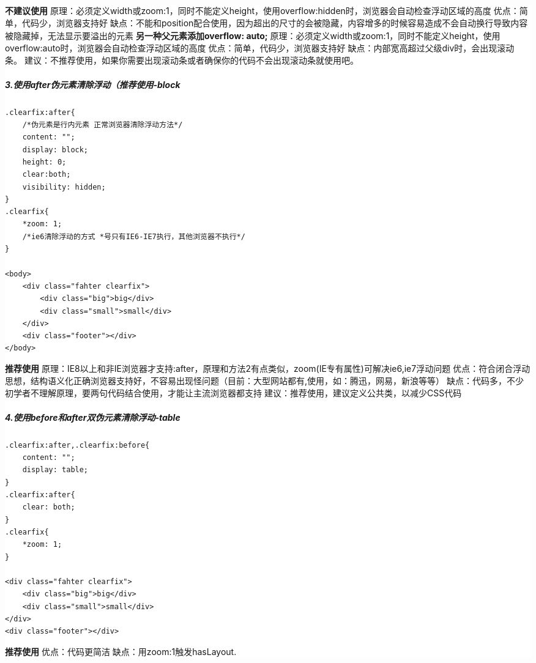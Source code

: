 **不建议使用**
原理：必须定义width或zoom:1，同时不能定义height，使用overflow:hidden时，浏览器会自动检查浮动区域的高度
优点：简单，代码少，浏览器支持好
缺点：不能和position配合使用，因为超出的尺寸的会被隐藏，内容增多的时候容易造成不会自动换行导致内容被隐藏掉，无法显示要溢出的元素
**另一种父元素添加overflow: auto;**
原理：必须定义width或zoom:1，同时不能定义height，使用overflow:auto时，浏览器会自动检查浮动区域的高度
优点：简单，代码少，浏览器支持好
缺点：内部宽高超过父级div时，会出现滚动条。
建议：不推荐使用，如果你需要出现滚动条或者确保你的代码不会出现滚动条就使用吧。

##### 3.使用after伪元素清除浮动（推荐使用-block

    .clearfix:after{
        /*伪元素是行内元素 正常浏览器清除浮动方法*/
        content: "";
        display: block;
        height: 0;
        clear:both;
        visibility: hidden;
    }
    .clearfix{
        *zoom: 1;
        /*ie6清除浮动的方式 *号只有IE6-IE7执行，其他浏览器不执行*/
    }
 
    <body>
        <div class="fahter clearfix">
            <div class="big">big</div>
            <div class="small">small</div>
        </div>
        <div class="footer"></div>
    </body>
**推荐使用**
原理：IE8以上和非IE浏览器才支持:after，原理和方法2有点类似，zoom(IE专有属性)可解决ie6,ie7浮动问题
优点：符合闭合浮动思想，结构语义化正确浏览器支持好，不容易出现怪问题（目前：大型网站都有,使用，如：腾迅，网易，新浪等等）
缺点：代码多，不少初学者不理解原理，要两句代码结合使用，才能让主流浏览器都支持
建议：推荐使用，建议定义公共类，以减少CSS代码

##### 4.使用before和after双伪元素清除浮动-table

    .clearfix:after,.clearfix:before{
        content: "";
        display: table;
    }
    .clearfix:after{
        clear: both;
    }
    .clearfix{
        *zoom: 1;
    }
 
    <div class="fahter clearfix">
        <div class="big">big</div>
        <div class="small">small</div>
    </div>
    <div class="footer"></div>
**推荐使用**
优点：代码更简洁
缺点：用zoom:1触发hasLayout.
